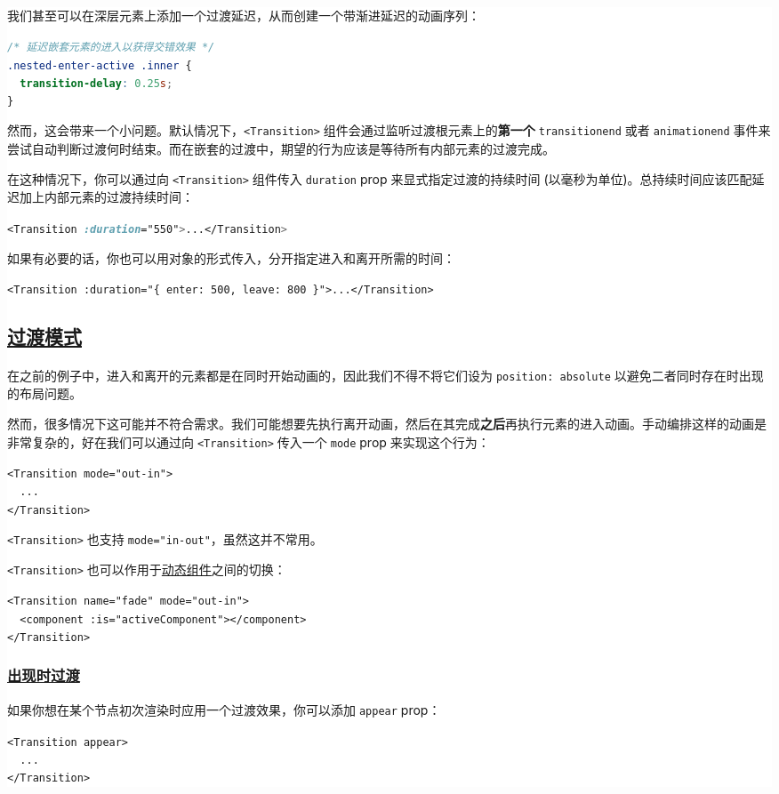 我们甚至可以在深层元素上添加一个过渡延迟，从而创建一个带渐进延迟的动画序列：

```css
/* 延迟嵌套元素的进入以获得交错效果 */
.nested-enter-active .inner {
  transition-delay: 0.25s;
}
```

然而，这会带来一个小问题。默认情况下，`<Transition>` 组件会通过监听过渡根元素上的**第一个** `transitionend` 或者 `animationend` 事件来尝试自动判断过渡何时结束。而在嵌套的过渡中，期望的行为应该是等待所有内部元素的过渡完成。

在这种情况下，你可以通过向 `<Transition>` 组件传入 `duration` prop 来显式指定过渡的持续时间 (以毫秒为单位)。总持续时间应该匹配延迟加上内部元素的过渡持续时间：

```css
<Transition :duration="550">...</Transition>
```

如果有必要的话，你也可以用对象的形式传入，分开指定进入和离开所需的时间：

```vue
<Transition :duration="{ enter: 500, leave: 800 }">...</Transition>
```

## [过渡模式](https://cn.vuejs.org/guide/built-ins/transition.html#transition-modes)

在之前的例子中，进入和离开的元素都是在同时开始动画的，因此我们不得不将它们设为 `position: absolute` 以避免二者同时存在时出现的布局问题。

然而，很多情况下这可能并不符合需求。我们可能想要先执行离开动画，然后在其完成**之后**再执行元素的进入动画。手动编排这样的动画是非常复杂的，好在我们可以通过向 `<Transition>` 传入一个 `mode` prop 来实现这个行为：

```vue
<Transition mode="out-in">
  ...
</Transition>
```

`<Transition>` 也支持 `mode="in-out"`，虽然这并不常用。

`<Transition>` 也可以作用于[动态组件](https://cn.vuejs.org/guide/essentials/component-basics.html#dynamic-components)之间的切换：

```vue
<Transition name="fade" mode="out-in">
  <component :is="activeComponent"></component>
</Transition>
```

### [出现时过渡](https://cn.vuejs.org/guide/built-ins/transition.html#transition-on-appear)

如果你想在某个节点初次渲染时应用一个过渡效果，你可以添加 `appear` prop：

```vue
<Transition appear>
  ...
</Transition>
```
